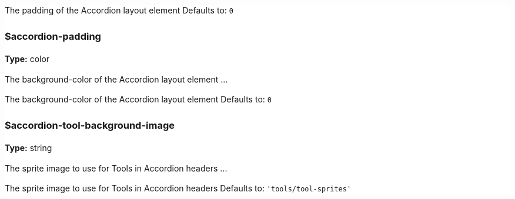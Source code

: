 The padding of the Accordion layout element Defaults to: `0`


### $accordion-padding

**Type:** color

The background-color of the Accordion layout element ...

The background-color of the Accordion layout element Defaults to: `0`


### $accordion-tool-background-image

**Type:** string

The sprite image to use for Tools in Accordion headers ...

The sprite image to use for Tools in Accordion headers Defaults to: `'tools/tool-sprites'`

